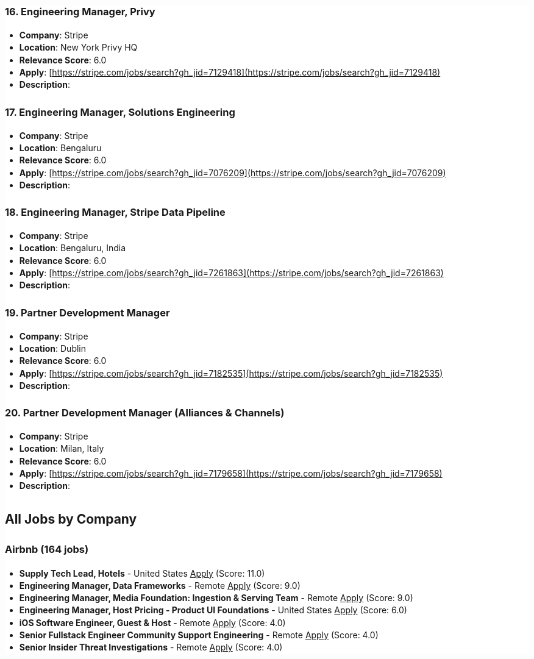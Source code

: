 ### 16. Engineering Manager, Privy 

- **Company**: Stripe
- **Location**: New York Privy HQ
- **Relevance Score**: 6.0
- **Apply**: [https://stripe.com/jobs/search?gh_jid=7129418](https://stripe.com/jobs/search?gh_jid=7129418)
- **Description**: 

### 17. Engineering Manager, Solutions Engineering

- **Company**: Stripe
- **Location**: Bengaluru
- **Relevance Score**: 6.0
- **Apply**: [https://stripe.com/jobs/search?gh_jid=7076209](https://stripe.com/jobs/search?gh_jid=7076209)
- **Description**: 

### 18. Engineering Manager, Stripe Data Pipeline

- **Company**: Stripe
- **Location**: Bengaluru, India
- **Relevance Score**: 6.0
- **Apply**: [https://stripe.com/jobs/search?gh_jid=7261863](https://stripe.com/jobs/search?gh_jid=7261863)
- **Description**: 

### 19. Partner Development Manager

- **Company**: Stripe
- **Location**: Dublin
- **Relevance Score**: 6.0
- **Apply**: [https://stripe.com/jobs/search?gh_jid=7182535](https://stripe.com/jobs/search?gh_jid=7182535)
- **Description**: 

### 20. Partner Development Manager (Alliances & Channels)

- **Company**: Stripe
- **Location**: Milan, Italy
- **Relevance Score**: 6.0
- **Apply**: [https://stripe.com/jobs/search?gh_jid=7179658](https://stripe.com/jobs/search?gh_jid=7179658)
- **Description**: 

## All Jobs by Company

### Airbnb (164 jobs)

- **Supply Tech Lead, Hotels** - United States [Apply](https://careers.airbnb.com/positions/7298119?gh_jid=7298119) (Score: 11.0)
- **Engineering Manager, Data Frameworks** - Remote [Apply](https://careers.airbnb.com/positions/7271799?gh_jid=7271799) (Score: 9.0)
- **Engineering Manager, Media Foundation: Ingestion & Serving Team** - Remote [Apply](https://careers.airbnb.com/positions/7217178?gh_jid=7217178) (Score: 9.0)
- **Engineering Manager, Host Pricing - Product UI Foundations** - United States [Apply](https://careers.airbnb.com/positions/7277976?gh_jid=7277976) (Score: 6.0)
- **iOS Software Engineer, Guest & Host** - Remote [Apply](https://careers.airbnb.com/positions/7336167?gh_jid=7336167) (Score: 4.0)
- **Senior Fullstack Engineer Community Support Engineering** - Remote [Apply](https://careers.airbnb.com/positions/6856155?gh_jid=6856155) (Score: 4.0)
- **Senior Insider Threat Investigations** - Remote [Apply](https://careers.airbnb.com/positions/7237052?gh_jid=7237052) (Score: 4.0)